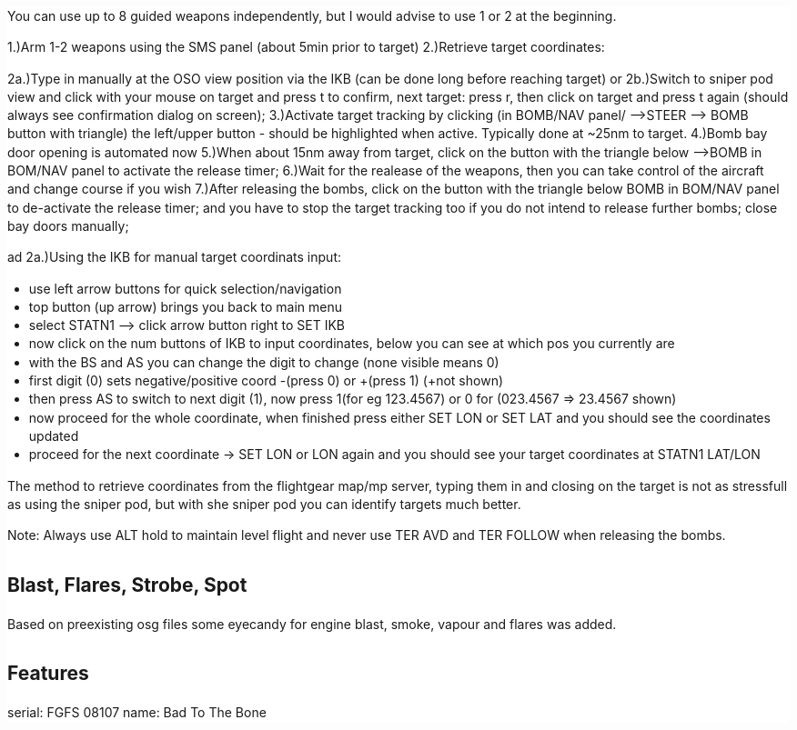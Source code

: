 
You can use up to 8 guided weapons independently, but I would advise to use 1 or 2 at the beginning.

1.)Arm 1-2 weapons using the SMS panel (about 5min prior to target)
2.)Retrieve target coordinates:

2a.)Type in manually at the OSO view position via the IKB (can be done long before reaching target) or
2b.)Switch to sniper pod view and click with your mouse on target and press t to confirm, next target: press r, then click on target and press t again (should always see confirmation dialog on screen);
3.)Activate target tracking by clicking (in BOMB/NAV panel/ -->STEER --> BOMB button with triangle) the left/upper button  - should be highlighted when active. Typically done at ~25nm to target.
4.)Bomb bay door opening is automated now
5.)When about 15nm away from target, click on the button with the triangle below -->BOMB in BOM/NAV panel to activate the release timer;
6.)Wait for the realease of the weapons, then you can take control of the aircraft and change course if you wish
7.)After releasing the bombs, click on the button with the triangle below BOMB in BOM/NAV panel to de-activate the release timer; and you have to stop the target tracking too if you do not intend to release further bombs; close bay doors manually;

ad 2a.)Using the IKB for manual target coordinats input:
- use left arrow buttons for quick selection/navigation
- top button (up arrow) brings you back to main menu
- select STATN1 --> click arrow button right to SET IKB
- now click on the num buttons of IKB to input coordinates, below you can see at which pos you currently are
- with the BS and AS you can change the digit to change (none visible means 0)
- first digit (0) sets negative/positive coord -(press 0) or +(press 1) (+not shown)
- then press AS to switch to next digit (1), now press 1(for eg 123.4567) or 0 for (023.4567 => 23.4567 shown)
- now proceed for the whole coordinate, when finished press either SET LON or SET LAT and you should see the coordinates updated
- proceed for the next coordinate -> SET LON or LON again and you should see your target coordinates at STATN1 LAT/LON

The method to retrieve coordinates from the flightgear map/mp server, typing them in and closing on the target is not as stressfull as using the sniper pod, but with she sniper pod you can identify targets much better.

Note: Always use ALT hold to maintain level flight and never use TER AVD and TER FOLLOW when releasing the bombs.


## Blast, Flares, Strobe, Spot

Based on preexisting osg files some eyecandy for engine blast, smoke, vapour and flares was added.


## Features

serial: FGFS 08107
name: Bad To The Bone
